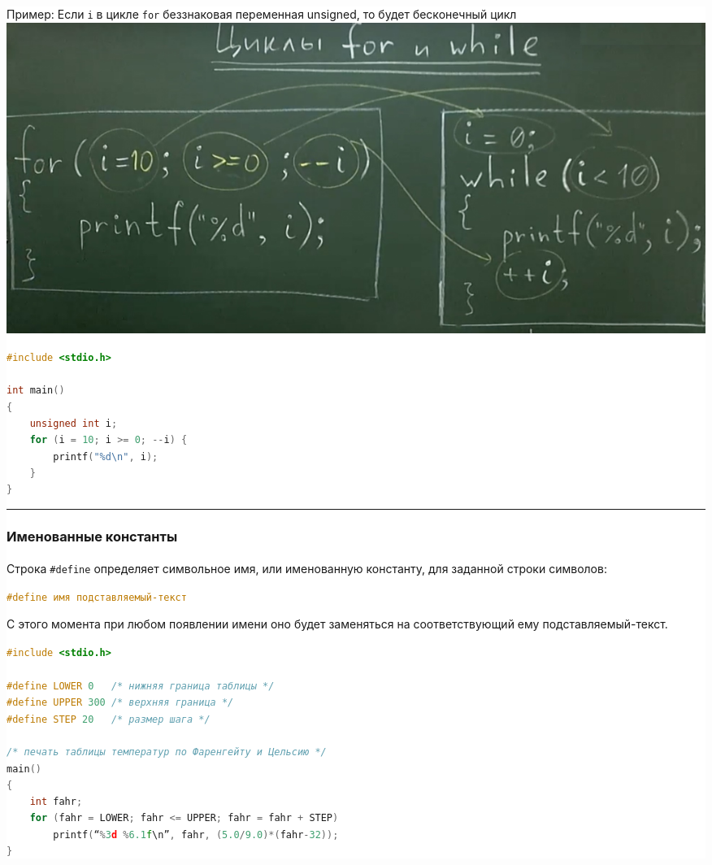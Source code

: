 Пример:
Если `i` в цикле `for` беззнаковая переменная unsigned, то будет бесконечный цикл
<img alt="image" src="images/for_while.jpg"> </img>

```C
#include <stdio.h>

int main()
{
    unsigned int i;
    for (i = 10; i >= 0; --i) {
        printf("%d\n", i);
    }
}
```

---
### Именованные константы
Строка `#define` определяет символьное имя, или именованную константу, для заданной строки символов:

```c
#define имя подставляемый-текст
```
С этого момента при любом появлении имени оно будет заменяться на соответствующий ему подставляемый-текст.

```C
#include <stdio.h>

#define LOWER 0   /* нижняя граница таблицы */
#define UPPER 300 /* верхняя граница */
#define STEP 20   /* размер шага */

/* печать таблицы температур по Фаренгейту и Цельсию */
main()
{
    int fahr;
    for (fahr = LOWER; fahr <= UPPER; fahr = fahr + STEP)
        printf(“%3d %6.1f\n”, fahr, (5.0/9.0)*(fahr-32));
}
```
